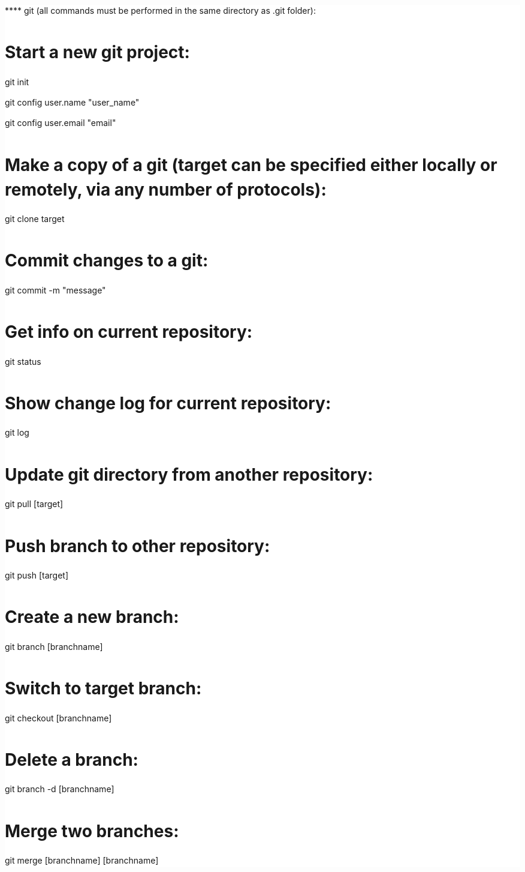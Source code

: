 **** git (all commands must be performed in the same directory as .git folder):

# Start a new git project:
git init

git config user.name "user_name"

git config user.email "email"

# Make a copy of a git (target can be specified either locally or remotely, via any number of protocols):
git clone target

# Commit changes to a git:
git commit -m "message"

# Get info on current repository:
git status

# Show change log for current repository:
git log

# Update git directory from another repository:
git pull [target]

# Push branch to other repository:
git push [target]

# Create a new branch:
git branch [branchname]

# Switch to target branch:
git checkout [branchname]

# Delete a branch:
git branch -d [branchname]

# Merge two branches:
git merge [branchname] [branchname]
